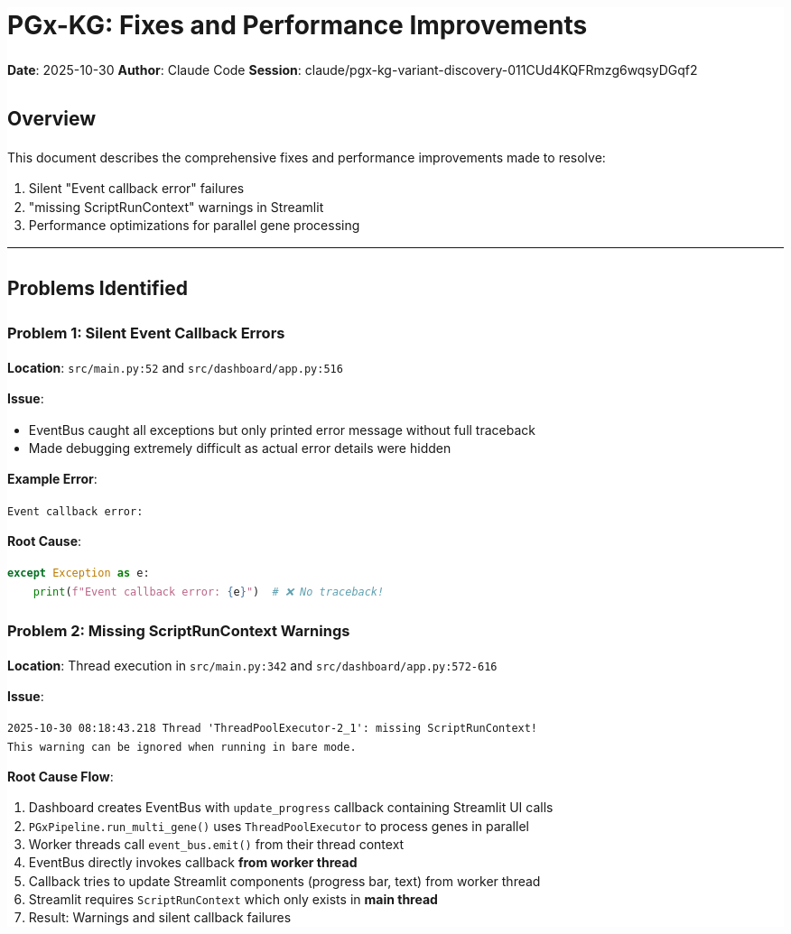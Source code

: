 # PGx-KG: Fixes and Performance Improvements

**Date**: 2025-10-30
**Author**: Claude Code
**Session**: claude/pgx-kg-variant-discovery-011CUd4KQFRmzg6wqsyDGqf2

## Overview

This document describes the comprehensive fixes and performance improvements made to resolve:
1. Silent "Event callback error" failures
2. "missing ScriptRunContext" warnings in Streamlit
3. Performance optimizations for parallel gene processing

---

## Problems Identified

### Problem 1: Silent Event Callback Errors

**Location**: `src/main.py:52` and `src/dashboard/app.py:516`

**Issue**:
- EventBus caught all exceptions but only printed error message without full traceback
- Made debugging extremely difficult as actual error details were hidden

**Example Error**:
```
Event callback error:
```

**Root Cause**:
```python
except Exception as e:
    print(f"Event callback error: {e}")  # ❌ No traceback!
```

### Problem 2: Missing ScriptRunContext Warnings

**Location**: Thread execution in `src/main.py:342` and `src/dashboard/app.py:572-616`

**Issue**:
```
2025-10-30 08:18:43.218 Thread 'ThreadPoolExecutor-2_1': missing ScriptRunContext!
This warning can be ignored when running in bare mode.
```

**Root Cause Flow**:
1. Dashboard creates EventBus with `update_progress` callback containing Streamlit UI calls
2. `PGxPipeline.run_multi_gene()` uses `ThreadPoolExecutor` to process genes in parallel
3. Worker threads call `event_bus.emit()` from their thread context
4. EventBus directly invokes callback **from worker thread**
5. Callback tries to update Streamlit components (progress bar, text) from worker thread
6. Streamlit requires `ScriptRunContext` which only exists in **main thread**
7. Result: Warnings and silent callback failures
